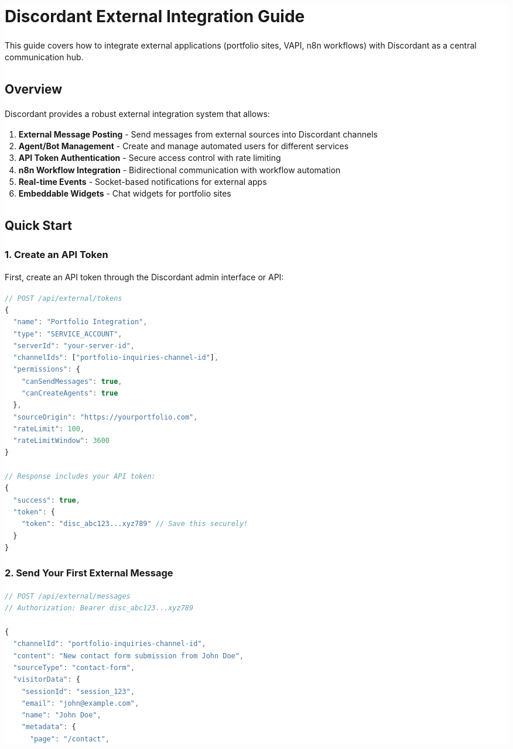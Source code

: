 # Discordant External Integration Guide

This guide covers how to integrate external applications (portfolio sites, VAPI, n8n workflows) with Discordant as a central communication hub.

## Overview

Discordant provides a robust external integration system that allows:

1. **External Message Posting** - Send messages from external sources into Discordant channels
2. **Agent/Bot Management** - Create and manage automated users for different services
3. **API Token Authentication** - Secure access control with rate limiting
4. **n8n Workflow Integration** - Bidirectional communication with workflow automation
5. **Real-time Events** - Socket-based notifications for external apps
6. **Embeddable Widgets** - Chat widgets for portfolio sites

## Quick Start

### 1. Create an API Token

First, create an API token through the Discordant admin interface or API:

```typescript
// POST /api/external/tokens
{
  "name": "Portfolio Integration",
  "type": "SERVICE_ACCOUNT",
  "serverId": "your-server-id",
  "channelIds": ["portfolio-inquiries-channel-id"],
  "permissions": {
    "canSendMessages": true,
    "canCreateAgents": true
  },
  "sourceOrigin": "https://yourportfolio.com",
  "rateLimit": 100,
  "rateLimitWindow": 3600
}

// Response includes your API token:
{
  "success": true,
  "token": {
    "token": "disc_abc123...xyz789" // Save this securely!
  }
}
```

### 2. Send Your First External Message

```typescript
// POST /api/external/messages
// Authorization: Bearer disc_abc123...xyz789

{
  "channelId": "portfolio-inquiries-channel-id",
  "content": "New contact form submission from John Doe",
  "sourceType": "contact-form",
  "visitorData": {
    "sessionId": "session_123",
    "email": "john@example.com",
    "name": "John Doe",
    "metadata": {
      "page": "/contact",
```